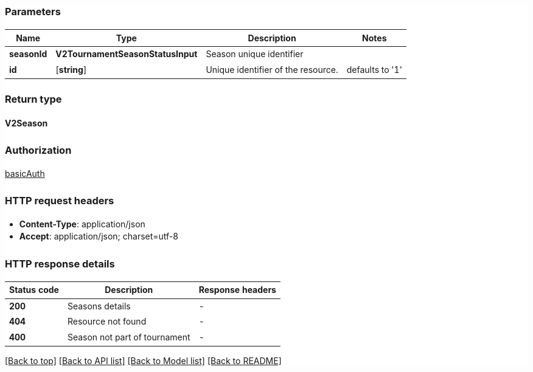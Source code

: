 
### Parameters

Name | Type | Description  | Notes
------------- | ------------- | ------------- | -------------
 **seasonId** | **V2TournamentSeasonStatusInput**| Season unique identifier |
 **id** | [**string**] | Unique identifier of the resource. | defaults to '1'


### Return type

**V2Season**

### Authorization

[basicAuth](README.md#basicAuth)

### HTTP request headers

 - **Content-Type**: application/json
 - **Accept**: application/json; charset=utf-8


### HTTP response details
| Status code | Description | Response headers |
|-------------|-------------|------------------|
**200** | Seasons details |  -  |
**404** | Resource not found |  -  |
**400** | Season not part of tournament |  -  |

[[Back to top]](#) [[Back to API list]](README.md#documentation-for-api-endpoints) [[Back to Model list]](README.md#documentation-for-models) [[Back to README]](README.md)


